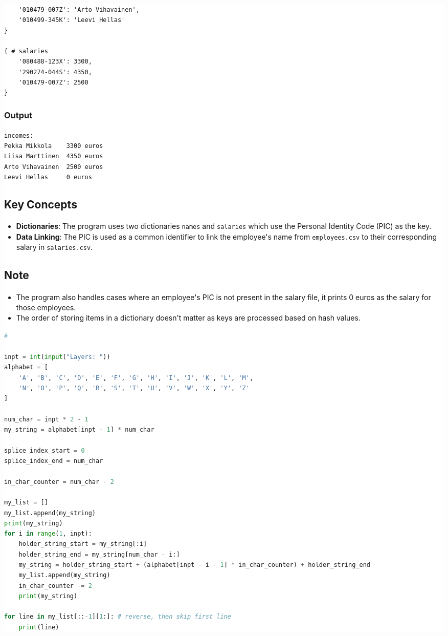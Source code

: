 ```
    '010479-007Z': 'Arto Vihavainen',
    '010499-345K': 'Leevi Hellas'
}

{ # salaries
    '080488-123X': 3300,
    '290274-044S': 4350,
    '010479-007Z': 2500
}
```
### Output
```
incomes:
Pekka Mikkola    3300 euros
Liisa Marttinen  4350 euros
Arto Vihavainen  2500 euros
Leevi Hellas     0 euros
```
## Key Concepts
- **Dictionaries**: The program uses two dictionaries `names` and `salaries` which use the Personal Identity Code (PIC) as the key. 
- **Data Linking**: The PIC is used as a common identifier to link the employee's name from `employees.csv` to their corresponding salary in `salaries.csv`.

## Note
- The program also handles cases where an employee's PIC is not present in the salary file, it prints 0 euros as the salary for those employees.
- The order of storing items in a dictionary doesn't matter as keys are processed based on hash values.
```python
# 

inpt = int(input("Layers: "))
alphabet = [
    'A', 'B', 'C', 'D', 'E', 'F', 'G', 'H', 'I', 'J', 'K', 'L', 'M',
    'N', 'O', 'P', 'Q', 'R', 'S', 'T', 'U', 'V', 'W', 'X', 'Y', 'Z'
]

num_char = inpt * 2 - 1
my_string = alphabet[inpt - 1] * num_char

splice_index_start = 0
splice_index_end = num_char

in_char_counter = num_char - 2

my_list = []
my_list.append(my_string)
print(my_string)
for i in range(1, inpt): 
    holder_string_start = my_string[:i]
    holder_string_end = my_string[num_char - i:]
    my_string = holder_string_start + (alphabet[inpt - i - 1] * in_char_counter) + holder_string_end
    my_list.append(my_string)
    in_char_counter -= 2
    print(my_string)

for line in my_list[::-1][1:]: # reverse, then skip first line
    print(line)

```